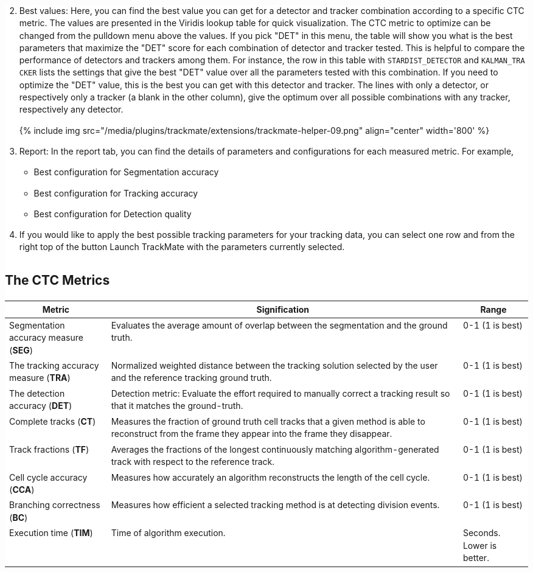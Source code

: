 2.  Best values: Here, you can find the best value you can get for a detector and tracker combination according to a specific CTC metric. The values are presented in the Viridis lookup table for quick visualization. The CTC metric to optimize can be changed from the pulldown menu above the values. If you pick "DET" in this menu, the table will show you what is the best parameters that maximize the "DET" score for each combination of detector and tracker tested. This is helpful to compare the performance of detectors and trackers among them. For instance, the row in this table with `STARDIST_DETECTOR` and `KALMAN_TRACKER` lists the settings that give the best "DET" value over all the parameters tested with this combination. If you need to optimize the "DET" value, this is the best you can get with this detector and tracker. The lines with only a detector, or respectively only a tracker (a blank in the other column), give the optimum over all possible combinations with any tracker, respectively any detector.

    {% include img 
    src="/media/plugins/trackmate/extensions/trackmate-helper-09.png" 
    align="center"
    width='800'  %}

3.  Report: In the report tab, you can find the details of parameters and configurations for each measured metric. For example,

    -   Best configuration for Segmentation accuracy

    -   Best configuration for Tracking accuracy

    -   Best configuration for Detection quality

4.  If you would like to apply the best possible tracking parameters for your tracking data, you can select one row and from the right top of the button Launch TrackMate with the parameters currently selected.

## The CTC Metrics

| Metric                                  | Signification                                                | Range                     |
| --------------------------------------- | ------------------------------------------------------------ | ------------------------- |
| Segmentation accuracy measure (**SEG**) | Evaluates the average amount of overlap between the segmentation and the ground truth. | 0-1 (1 is best)           |
| The tracking accuracy measure (**TRA**) | Normalized weighted distance between the tracking solution selected by the user and the reference   tracking ground truth. | 0-1 (1 is best)           |
| The detection accuracy (**DET**)        | Detection metric: Evaluate   the effort required to manually correct a tracking result so that it matches   the ground-truth. | 0-1 (1 is best)           |
| Complete tracks (**CT**)                | Measures the fraction of   ground truth cell tracks that a given method is able to reconstruct from the   frame they appear into the frame they disappear. | 0-1 (1 is best)           |
| Track fractions (**TF**)                | Averages the fractions of   the longest continuously matching algorithm-generated track with respect to   the reference track. | 0-1 (1 is best)           |
| Cell cycle accuracy (**CCA**)           | Measures how accurately an algorithm reconstructs the length of the cell cycle. | 0-1 (1 is best)           |
| Branching correctness (**BC**)          | Measures how efficient a selected tracking method is at detecting division events. | 0-1 (1 is best)           |
| Execution time (**TIM**)                | Time of algorithm execution.                                 | Seconds. Lower is better. |

